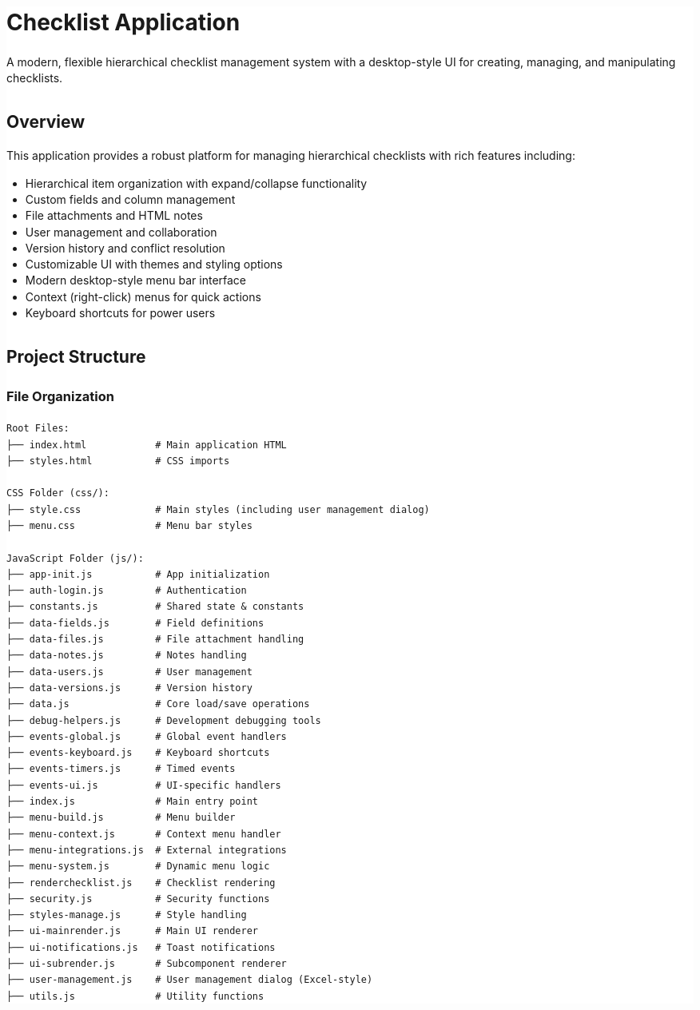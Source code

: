 # Checklist Application

A modern, flexible hierarchical checklist management system with a desktop-style UI for creating, managing, and manipulating checklists.

## Overview

This application provides a robust platform for managing hierarchical checklists with rich features including:

- Hierarchical item organization with expand/collapse functionality
- Custom fields and column management
- File attachments and HTML notes
- User management and collaboration
- Version history and conflict resolution
- Customizable UI with themes and styling options
- Modern desktop-style menu bar interface
- Context (right-click) menus for quick actions
- Keyboard shortcuts for power users

## Project Structure

### File Organization

```
Root Files:
├── index.html            # Main application HTML
├── styles.html           # CSS imports

CSS Folder (css/):
├── style.css             # Main styles (including user management dialog)
├── menu.css              # Menu bar styles

JavaScript Folder (js/):
├── app-init.js           # App initialization
├── auth-login.js         # Authentication
├── constants.js          # Shared state & constants
├── data-fields.js        # Field definitions
├── data-files.js         # File attachment handling
├── data-notes.js         # Notes handling
├── data-users.js         # User management
├── data-versions.js      # Version history
├── data.js               # Core load/save operations
├── debug-helpers.js      # Development debugging tools
├── events-global.js      # Global event handlers
├── events-keyboard.js    # Keyboard shortcuts
├── events-timers.js      # Timed events
├── events-ui.js          # UI-specific handlers
├── index.js              # Main entry point
├── menu-build.js         # Menu builder
├── menu-context.js       # Context menu handler
├── menu-integrations.js  # External integrations
├── menu-system.js        # Dynamic menu logic
├── renderchecklist.js    # Checklist rendering
├── security.js           # Security functions
├── styles-manage.js      # Style handling
├── ui-mainrender.js      # Main UI renderer
├── ui-notifications.js   # Toast notifications
├── ui-subrender.js       # Subcomponent renderer
├── user-management.js    # User management dialog (Excel-style)
├── utils.js              # Utility functions
```

